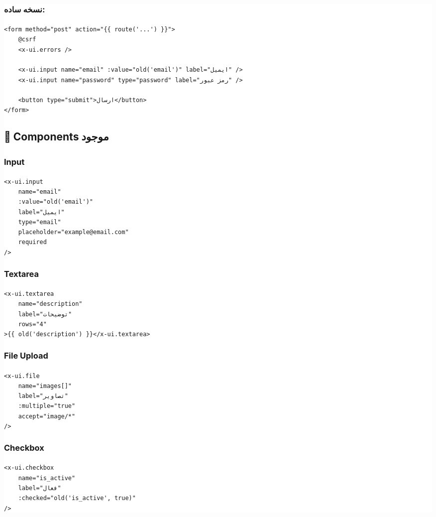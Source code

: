 ### نسخه ساده:

```blade
<form method="post" action="{{ route('...') }}">
    @csrf
    <x-ui.errors />

    <x-ui.input name="email" :value="old('email')" label="ایمیل" />
    <x-ui.input name="password" type="password" label="رمز عبور" />

    <button type="submit">ارسال</button>
</form>
```

## 🎯 Components موجود

### Input

```blade
<x-ui.input
    name="email"
    :value="old('email')"
    label="ایمیل"
    type="email"
    placeholder="example@email.com"
    required
/>
```

### Textarea

```blade
<x-ui.textarea
    name="description"
    label="توضیحات"
    rows="4"
>{{ old('description') }}</x-ui.textarea>
```

### File Upload

```blade
<x-ui.file
    name="images[]"
    label="تصاویر"
    :multiple="true"
    accept="image/*"
/>
```

### Checkbox

```blade
<x-ui.checkbox
    name="is_active"
    label="فعال"
    :checked="old('is_active', true)"
/>
```
